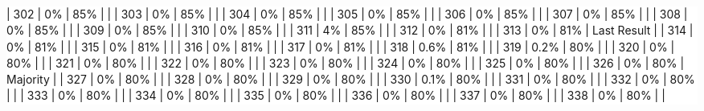 | 302 | 0% | 85% |  |
| 303 | 0% | 85% |  |
| 304 | 0% | 85% |  |
| 305 | 0% | 85% |  |
| 306 | 0% | 85% |  |
| 307 | 0% | 85% |  |
| 308 | 0% | 85% |  |
| 309 | 0% | 85% |  |
| 310 | 0% | 85% |  |
| 311 | 4% | 85% |  |
| 312 | 0% | 81% |  |
| 313 | 0% | 81% | Last Result |
| 314 | 0% | 81% |  |
| 315 | 0% | 81% |  |
| 316 | 0% | 81% |  |
| 317 | 0% | 81% |  |
| 318 | 0.6% | 81% |  |
| 319 | 0.2% | 80% |  |
| 320 | 0% | 80% |  |
| 321 | 0% | 80% |  |
| 322 | 0% | 80% |  |
| 323 | 0% | 80% |  |
| 324 | 0% | 80% |  |
| 325 | 0% | 80% |  |
| 326 | 0% | 80% | Majority |
| 327 | 0% | 80% |  |
| 328 | 0% | 80% |  |
| 329 | 0% | 80% |  |
| 330 | 0.1% | 80% |  |
| 331 | 0% | 80% |  |
| 332 | 0% | 80% |  |
| 333 | 0% | 80% |  |
| 334 | 0% | 80% |  |
| 335 | 0% | 80% |  |
| 336 | 0% | 80% |  |
| 337 | 0% | 80% |  |
| 338 | 0% | 80% |  |